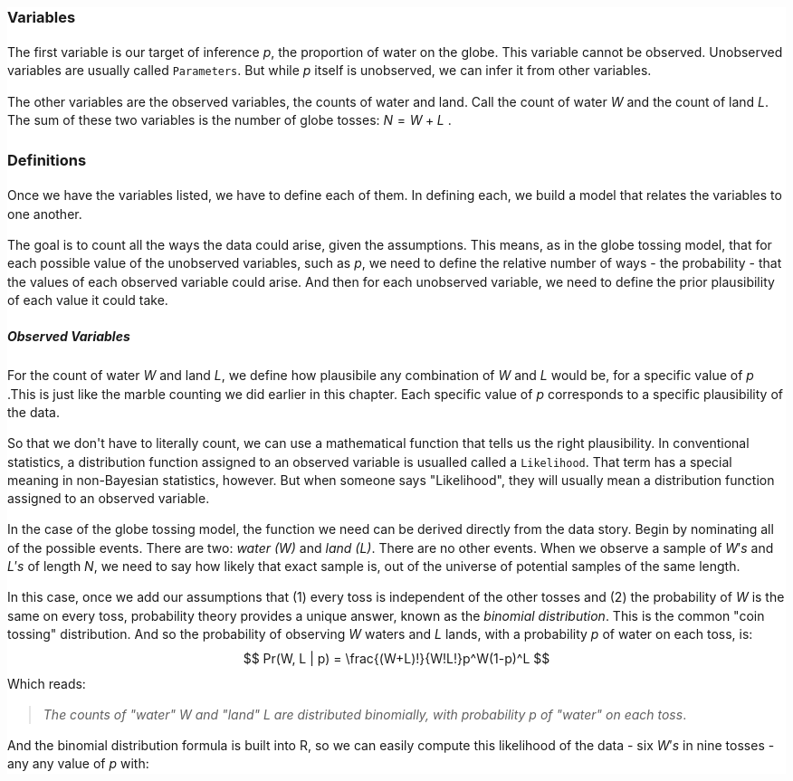 

### Variables

The first variable is our target of inference $p$, the proportion of water on the globe. This variable cannot be observed. Unobserved variables are usually called $\texttt{Parameters}$. But while $p$ itself is unobserved, we can infer it from other variables.

The other variables are the observed variables, the counts of water and land. Call the count of water $W$ and the count of land $L$. The sum of these two variables is the number of globe tosses: $N = W + L$ .



### Definitions

Once we have the variables listed, we have to define each of them. In defining each, we build a model that relates the variables to one another. 

The goal is to count all the ways the data could arise, given the assumptions. This means, as in the globe tossing model, that for each possible value of the unobserved variables, such as $p$, we need to define the relative number of ways - the probability - that the values of each observed variable could arise. And then for each unobserved variable, we need to define the prior plausibility of each value it could take. 



##### *Observed Variables*

For the count of water $W$ and land $L$, we define how plausibile any combination of $W$ and $L$ would be, for a specific value of $p$ .This is just like the marble counting we did earlier in this chapter. Each specific value of $p$ corresponds to a specific plausibility of the data. 

So that we don't have to literally count, we can use a mathematical function that tells us the right plausibility. In conventional statistics, a distribution function assigned to an observed variable is usualled called a $\texttt{Likelihood}$. That term has a special meaning in non-Bayesian statistics, however. But when someone says "Likelihood", they will usually mean a distribution function assigned to an observed variable. 

In the case of the globe tossing model, the function we need can be derived directly from the data story. Begin by nominating all of the possible events. There are two: *water (W)* and *land (L)*. There are no other events. When we observe a sample of $W's$ and $L's$ of length $N$, we need to say how likely that exact sample is, out of the universe of potential samples of the same length. 

In this case, once we add our assumptions that (1) every toss is independent of the other tosses and (2) the probability of $W$ is the same on every toss, probability theory provides a unique answer, known as the *binomial distribution*. This is the common "coin tossing" distribution. And so the probability of observing $W$ waters and $L$ lands, with a probability $p$ of water on each toss, is:
$$
Pr(W, L | p) = \frac{(W+L)!}{W!L!}p^W(1-p)^L
$$
Which reads:

> *The counts of "water" W and "land" L are distributed binomially, with probability p of "water" on each toss*.

And the binomial distribution formula is built into R, so we can easily compute this likelihood of the data - six $W's$ in nine tosses - any any value of $p$ with:
